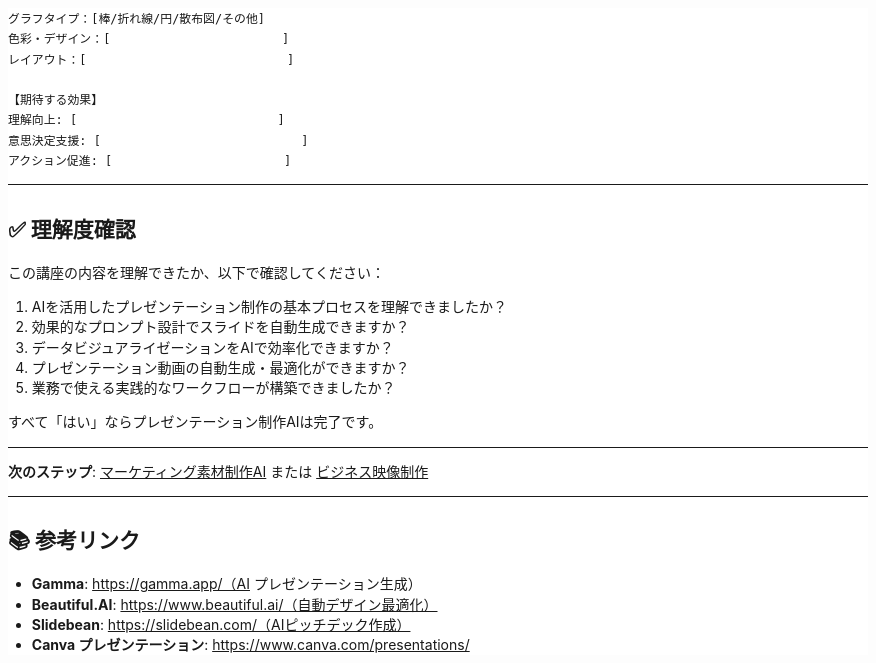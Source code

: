```
グラフタイプ：[棒/折れ線/円/散布図/その他]
色彩・デザイン：[                        ]
レイアウト：[                            ]

【期待する効果】
理解向上: [                            ]
意思決定支援: [                            ]
アクション促進: [                        ]
```

---

## ✅ 理解度確認

この講座の内容を理解できたか、以下で確認してください：

1. AIを活用したプレゼンテーション制作の基本プロセスを理解できましたか？
2. 効果的なプロンプト設計でスライドを自動生成できますか？
3. データビジュアライゼーションをAIで効率化できますか？
4. プレゼンテーション動画の自動生成・最適化ができますか？
5. 業務で使える実践的なワークフローが構築できましたか？

すべて「はい」ならプレゼンテーション制作AIは完了です。

---

**次のステップ**: [マーケティング素材制作AI](マーケティング素材制作AI.md) または [ビジネス映像制作](ビジネス映像制作.md)

---

## 📚 参考リンク

- **Gamma**: https://gamma.app/（AI プレゼンテーション生成）
- **Beautiful.AI**: https://www.beautiful.ai/（自動デザイン最適化）
- **Slidebean**: https://slidebean.com/（AIピッチデック作成）
- **Canva プレゼンテーション**: https://www.canva.com/presentations/
